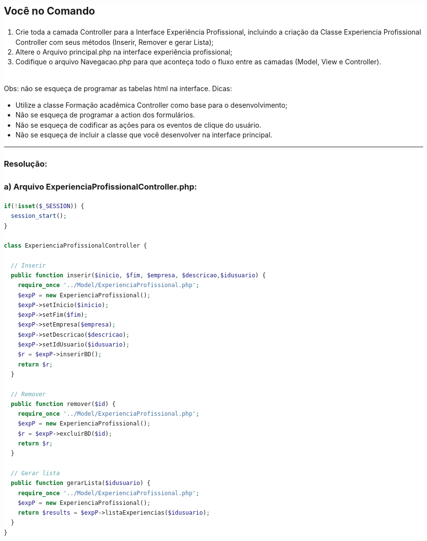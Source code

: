 ## Você no Comando

1. Crie toda a camada Controller para a Interface Experiência Profissional, incluindo a criação da Classe Experiencia Profissional Controller com seus métodos (Inserir, Remover e gerar Lista);
2. Altere o Arquivo principal.php na interface experiência profissional;
3. Codifique o arquivo Navegacao.php para que aconteça todo o fluxo entre as camadas (Model, View e Controller).
<br>
Obs: não se esqueça de programar as tabelas html na interface.
Dicas:

- Utilize a classe Formação acadêmica Controller como base para o desenvolvimento;
- Não se esqueça de programar a action dos formulários.
- Não se esqueça de codificar as ações para os eventos de clique do usuário.
- Não se esqueça de incluir a classe que você desenvolver na interface principal.

---

### Resolução:

### a) Arquivo ExperienciaProfissionalController.php:

~~~php
if(!isset($_SESSION)) {
  session_start();
}

class ExperienciaProfissionalController {

  // Inserir
  public function inserir($inicio, $fim, $empresa, $descricao,$idusuario) {
    require_once '../Model/ExperienciaProfissional.php';
    $expP = new ExperienciaProfissional();
    $expP->setInicio($inicio);
    $expP->setFim($fim);
    $expP->setEmpresa($empresa);
    $expP->setDescricao($descricao);
    $expP->setIdUsuario($idusuario);
    $r = $expP->inserirBD();
    return $r;
  }

  // Remover
  public function remover($id) {
    require_once '../Model/ExperienciaProfissional.php';
    $expP = new ExperienciaProfissional();
    $r = $expP->excluirBD($id);
    return $r;
  }

  // Gerar lista
  public function gerarLista($idusuario) {
    require_once '../Model/ExperienciaProfissional.php';
    $expP = new ExperienciaProfissional();
    return $results = $expP->listaExperiencias($idusuario);
  }
}
~~~

